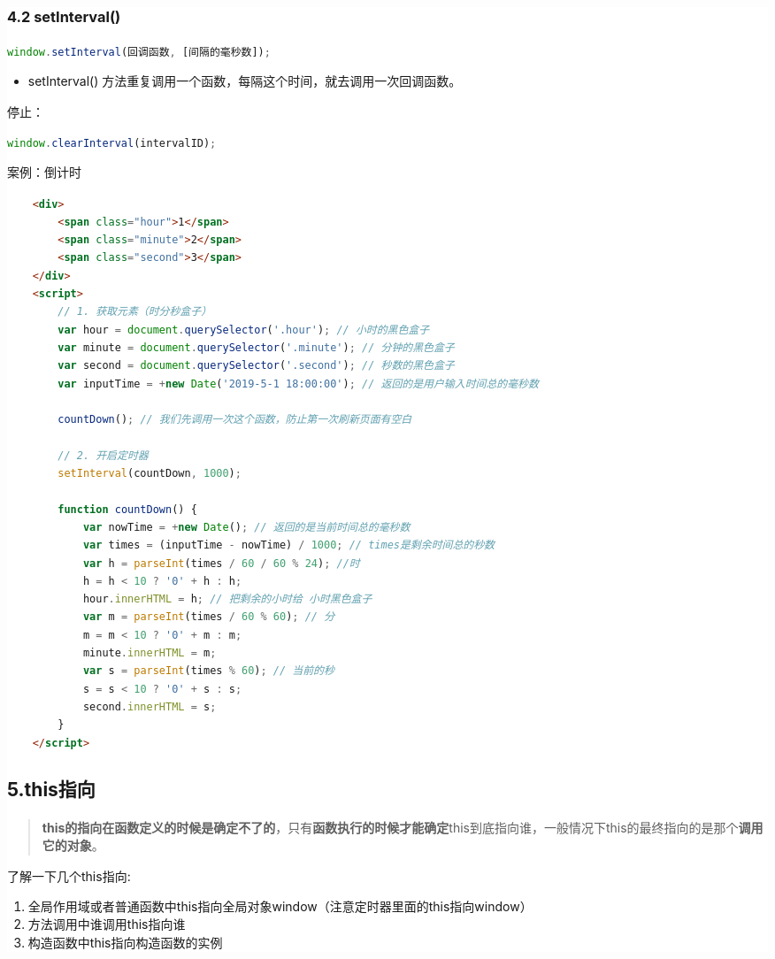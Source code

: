 ### 4.2 setInterval()
```js
window.setInterval(回调函数, [间隔的毫秒数]);
```
- setInterval() 方法重复调用一个函数，每隔这个时间，就去调用一次回调函数。

停止：
```js
window.clearInterval(intervalID);
```

案例：倒计时
```html
    <div>
        <span class="hour">1</span>
        <span class="minute">2</span>
        <span class="second">3</span>
    </div>
    <script>
        // 1. 获取元素（时分秒盒子） 
        var hour = document.querySelector('.hour'); // 小时的黑色盒子
        var minute = document.querySelector('.minute'); // 分钟的黑色盒子
        var second = document.querySelector('.second'); // 秒数的黑色盒子
        var inputTime = +new Date('2019-5-1 18:00:00'); // 返回的是用户输入时间总的毫秒数

        countDown(); // 我们先调用一次这个函数，防止第一次刷新页面有空白 

        // 2. 开启定时器
        setInterval(countDown, 1000);
		
        function countDown() {
            var nowTime = +new Date(); // 返回的是当前时间总的毫秒数
            var times = (inputTime - nowTime) / 1000; // times是剩余时间总的秒数 
            var h = parseInt(times / 60 / 60 % 24); //时
            h = h < 10 ? '0' + h : h;
            hour.innerHTML = h; // 把剩余的小时给 小时黑色盒子
            var m = parseInt(times / 60 % 60); // 分
            m = m < 10 ? '0' + m : m;
            minute.innerHTML = m;
            var s = parseInt(times % 60); // 当前的秒
            s = s < 10 ? '0' + s : s;
            second.innerHTML = s;
        }
    </script>
```

## 5.this指向

>**this的指向在函数定义的时候是确定不了的**，只有**函数执行的时候才能确定**this到底指向谁，一般情况下this的最终指向的是那个**调用它的对象**。

了解一下几个this指向:

1. 全局作用域或者普通函数中this指向全局对象window（注意定时器里面的this指向window）
2. 方法调用中谁调用this指向谁
3. 构造函数中this指向构造函数的实例 
